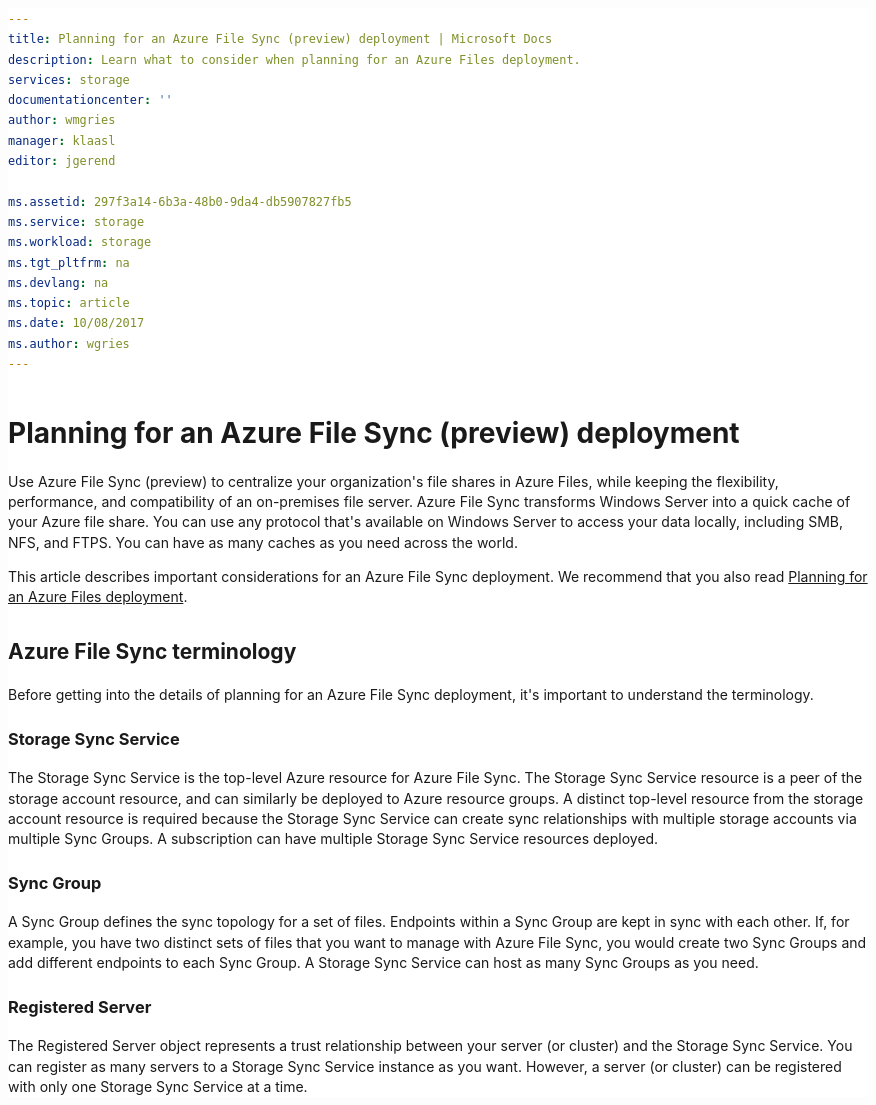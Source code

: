 ```yaml
---
title: Planning for an Azure File Sync (preview) deployment | Microsoft Docs
description: Learn what to consider when planning for an Azure Files deployment.
services: storage
documentationcenter: ''
author: wmgries
manager: klaasl
editor: jgerend

ms.assetid: 297f3a14-6b3a-48b0-9da4-db5907827fb5
ms.service: storage
ms.workload: storage
ms.tgt_pltfrm: na
ms.devlang: na
ms.topic: article
ms.date: 10/08/2017
ms.author: wgries
---
```


# Planning for an Azure File Sync (preview) deployment
Use Azure File Sync (preview) to centralize your organization's file shares in Azure Files, while keeping the flexibility, performance, and compatibility of an on-premises file server. Azure File Sync transforms Windows Server into a quick cache of your Azure file share. You can use any protocol that's available on Windows Server to access your data locally, including SMB, NFS, and FTPS. You can have as many caches as you need across the world.

This article describes important considerations for an Azure File Sync deployment. We recommend that you also read [Planning for an Azure Files deployment](storage-files-planning.md). 

## Azure File Sync terminology
Before getting into the details of planning for an Azure File Sync deployment, it's important to understand the terminology.

### Storage Sync Service
The Storage Sync Service is the top-level Azure resource for Azure File Sync. The Storage Sync Service resource is a peer of the storage account resource, and can similarly be deployed to Azure resource groups. A distinct top-level resource from the storage account resource is required because the Storage Sync Service can create sync relationships with multiple storage accounts via multiple Sync Groups. A subscription can have multiple Storage Sync Service resources deployed.

### Sync Group
A Sync Group defines the sync topology for a set of files. Endpoints within a Sync Group are kept in sync with each other. If, for example, you have two distinct sets of files that you want to manage with Azure File Sync, you would create two Sync Groups and add different endpoints to each Sync Group. A Storage Sync Service can host as many Sync Groups as you need.  

### Registered Server
The Registered Server object represents a trust relationship between your server (or cluster) and the Storage Sync Service. You can register as many servers to a Storage Sync Service instance as you want. However, a server (or cluster) can be registered with only one Storage Sync Service at a time.

